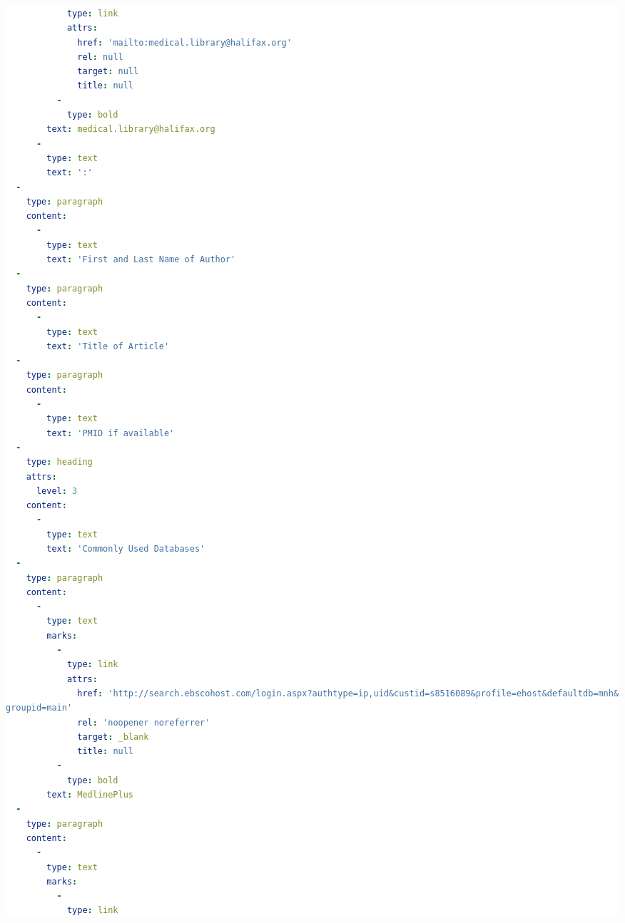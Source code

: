 ```yaml
            type: link
            attrs:
              href: 'mailto:medical.library@halifax.org'
              rel: null
              target: null
              title: null
          -
            type: bold
        text: medical.library@halifax.org
      -
        type: text
        text: ':'
  -
    type: paragraph
    content:
      -
        type: text
        text: 'First and Last Name of Author'
  -
    type: paragraph
    content:
      -
        type: text
        text: 'Title of Article'
  -
    type: paragraph
    content:
      -
        type: text
        text: 'PMID if available'
  -
    type: heading
    attrs:
      level: 3
    content:
      -
        type: text
        text: 'Commonly Used Databases'
  -
    type: paragraph
    content:
      -
        type: text
        marks:
          -
            type: link
            attrs:
              href: 'http://search.ebscohost.com/login.aspx?authtype=ip,uid&custid=s8516089&profile=ehost&defaultdb=mnh&groupid=main'
              rel: 'noopener noreferrer'
              target: _blank
              title: null
          -
            type: bold
        text: MedlinePlus
  -
    type: paragraph
    content:
      -
        type: text
        marks:
          -
            type: link
```